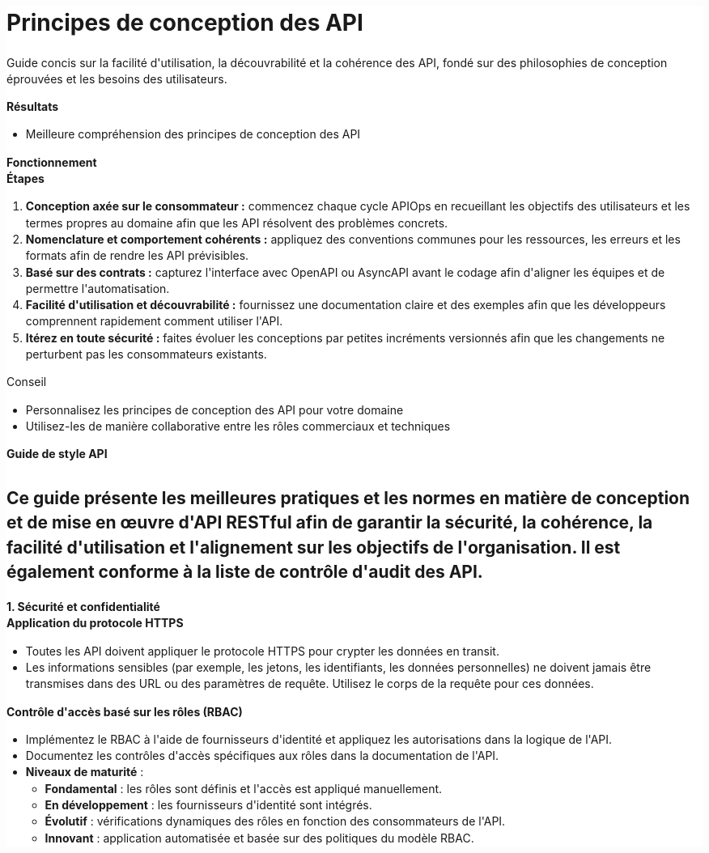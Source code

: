 # **Principes de conception des API**

Guide concis sur la facilité d'utilisation, la découvrabilité et la cohérence des API, fondé sur des philosophies de conception éprouvées et les besoins des utilisateurs.

**Résultats**

* Meilleure compréhension des principes de conception des API

**Fonctionnement**  
**Étapes**

1. **Conception axée sur le consommateur :** commencez chaque cycle APIOps en recueillant les objectifs des utilisateurs et les termes propres au domaine afin que les API résolvent des problèmes concrets.  
2. **Nomenclature et comportement cohérents :** appliquez des conventions communes pour les ressources, les erreurs et les formats afin de rendre les API prévisibles.  
3. **Basé sur des contrats :** capturez l'interface avec OpenAPI ou AsyncAPI avant le codage afin d'aligner les équipes et de permettre l'automatisation.  
4. **Facilité d'utilisation et découvrabilité :** fournissez une documentation claire et des exemples afin que les développeurs comprennent rapidement comment utiliser l'API.  
5. **Itérez en toute sécurité :** faites évoluer les conceptions par petites incréments versionnés afin que les changements ne perturbent pas les consommateurs existants.

Conseil

* Personnalisez les principes de conception des API pour votre domaine  
* Utilisez-les de manière collaborative entre les rôles commerciaux et techniques

**Guide de style API**

Ce guide présente les meilleures pratiques et les normes en matière de conception et de mise en œuvre d'API RESTful afin de garantir la sécurité, la cohérence, la facilité d'utilisation et l'alignement sur les objectifs de l'organisation. Il est également conforme à la liste de contrôle d'audit des API.  
---

**1\. Sécurité et confidentialité**  
**Application du protocole HTTPS**

* Toutes les API doivent appliquer le protocole HTTPS pour crypter les données en transit.  
* Les informations sensibles (par exemple, les jetons, les identifiants, les données personnelles) ne doivent jamais être transmises dans des URL ou des paramètres de requête. Utilisez le corps de la requête pour ces données.

**Contrôle d'accès basé sur les rôles (RBAC)**

* Implémentez le RBAC à l'aide de fournisseurs d'identité et appliquez les autorisations dans la logique de l'API.  
* Documentez les contrôles d'accès spécifiques aux rôles dans la documentation de l'API.  
* **Niveaux de maturité** :  
  * **Fondamental** : les rôles sont définis et l'accès est appliqué manuellement.  
  * **En développement** : les fournisseurs d'identité sont intégrés.  
  * **Évolutif** : vérifications dynamiques des rôles en fonction des consommateurs de l'API.  
  * **Innovant** : application automatisée et basée sur des politiques du modèle RBAC.
